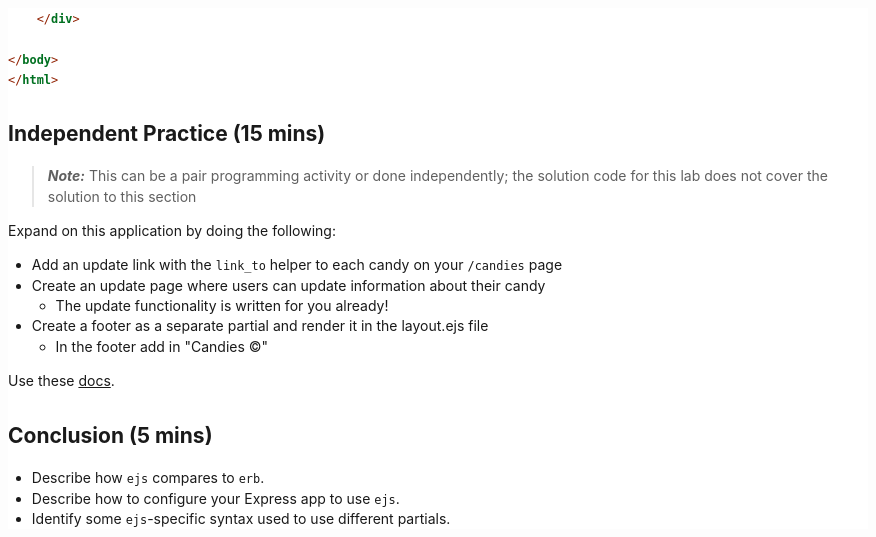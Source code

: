 ```html
	</div>

</body>
</html>
```


## Independent Practice (15 mins)

> ***Note:*** This can be a pair programming activity or done independently; the solution code for this lab does not cover the solution to this section

Expand on this application by doing the following:

- Add an update link with the `link_to` helper to each candy on your `/candies` page
- Create an update page where users can update information about their candy
  - The update functionality is written for you already!
- Create a footer as a separate partial and render it in the layout.ejs file
  - In the footer add in "Candies ©"

Use these [docs](http://www.embeddedjs.com/getting_started.html).



## Conclusion (5 mins)
- Describe how `ejs` compares to `erb`.
- Describe how to configure your Express app to use `ejs`.
- Identify some `ejs`-specific syntax used to use different partials.
